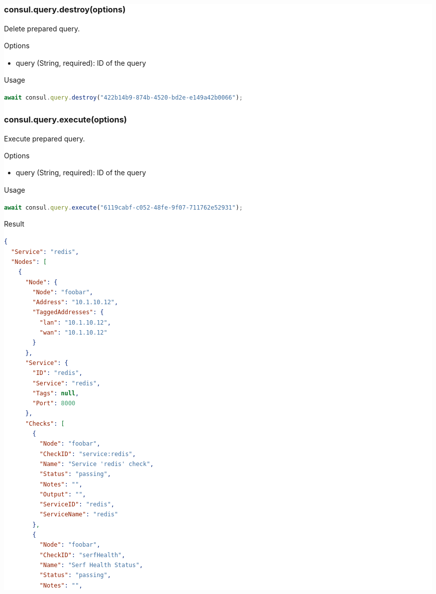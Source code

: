 <a id="query-destroy"></a>

### consul.query.destroy(options)

Delete prepared query.

Options

- query (String, required): ID of the query

Usage

```javascript
await consul.query.destroy("422b14b9-874b-4520-bd2e-e149a42b0066");
```

<a id="query-execute"></a>

### consul.query.execute(options)

Execute prepared query.

Options

- query (String, required): ID of the query

Usage

```javascript
await consul.query.execute("6119cabf-c052-48fe-9f07-711762e52931");
```

Result

```json
{
  "Service": "redis",
  "Nodes": [
    {
      "Node": {
        "Node": "foobar",
        "Address": "10.1.10.12",
        "TaggedAddresses": {
          "lan": "10.1.10.12",
          "wan": "10.1.10.12"
        }
      },
      "Service": {
        "ID": "redis",
        "Service": "redis",
        "Tags": null,
        "Port": 8000
      },
      "Checks": [
        {
          "Node": "foobar",
          "CheckID": "service:redis",
          "Name": "Service 'redis' check",
          "Status": "passing",
          "Notes": "",
          "Output": "",
          "ServiceID": "redis",
          "ServiceName": "redis"
        },
        {
          "Node": "foobar",
          "CheckID": "serfHealth",
          "Name": "Serf Health Status",
          "Status": "passing",
          "Notes": "",
```